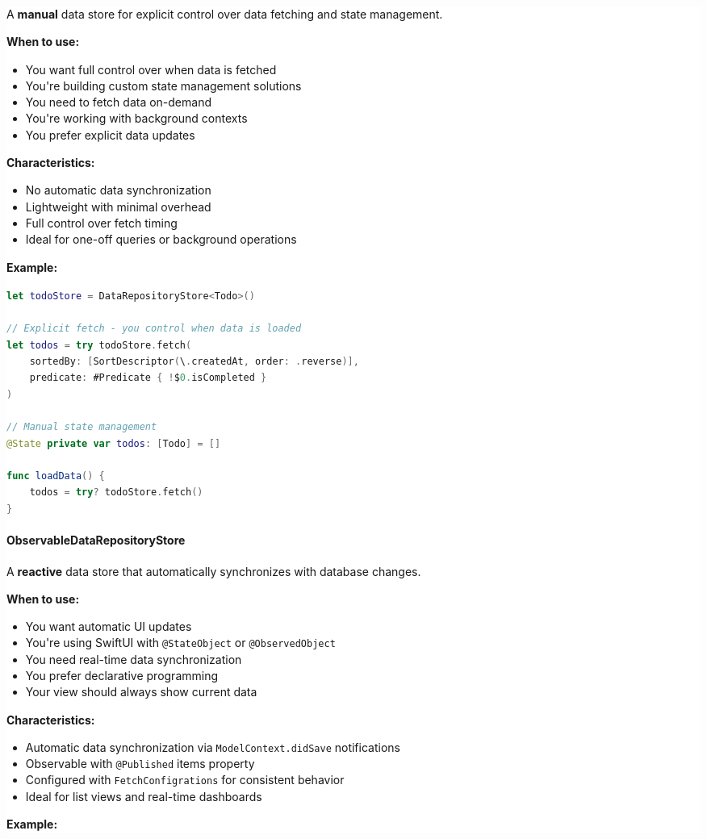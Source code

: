 A **manual** data store for explicit control over data fetching and state management.

**When to use:**

- You want full control over when data is fetched
- You're building custom state management solutions
- You need to fetch data on-demand
- You're working with background contexts
- You prefer explicit data updates

**Characteristics:**

- No automatic data synchronization
- Lightweight with minimal overhead
- Full control over fetch timing
- Ideal for one-off queries or background operations

**Example:**

```swift
let todoStore = DataRepositoryStore<Todo>()

// Explicit fetch - you control when data is loaded
let todos = try todoStore.fetch(
    sortedBy: [SortDescriptor(\.createdAt, order: .reverse)],
    predicate: #Predicate { !$0.isCompleted }
)

// Manual state management
@State private var todos: [Todo] = []

func loadData() {
    todos = try? todoStore.fetch()
}
```

#### ObservableDataRepositoryStore

A **reactive** data store that automatically synchronizes with database changes.

**When to use:**

- You want automatic UI updates
- You're using SwiftUI with `@StateObject` or `@ObservedObject`
- You need real-time data synchronization
- You prefer declarative programming
- Your view should always show current data

**Characteristics:**

- Automatic data synchronization via `ModelContext.didSave` notifications
- Observable with `@Published` items property
- Configured with `FetchConfigrations` for consistent behavior
- Ideal for list views and real-time dashboards

**Example:**
